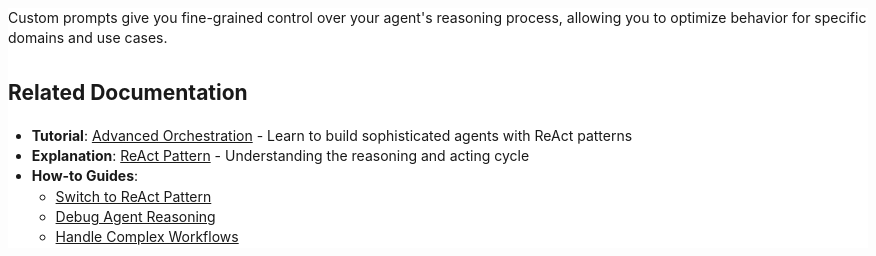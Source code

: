 Custom prompts give you fine-grained control over your agent's reasoning process, allowing you to optimize behavior for specific domains and use cases.

## Related Documentation

- **Tutorial**: [Advanced Orchestration](../../tutorial/advanced-orchestration.md) - Learn to build sophisticated agents with ReAct patterns
- **Explanation**: [ReAct Pattern](../../explanation/concepts/react-pattern.md) - Understanding the reasoning and acting cycle
- **How-to Guides**:
  - [Switch to ReAct Pattern](switch-to-react-pattern.md)
  - [Debug Agent Reasoning](debug-agent-reasoning.md)
  - [Handle Complex Workflows](handle-complex-workflows.md)